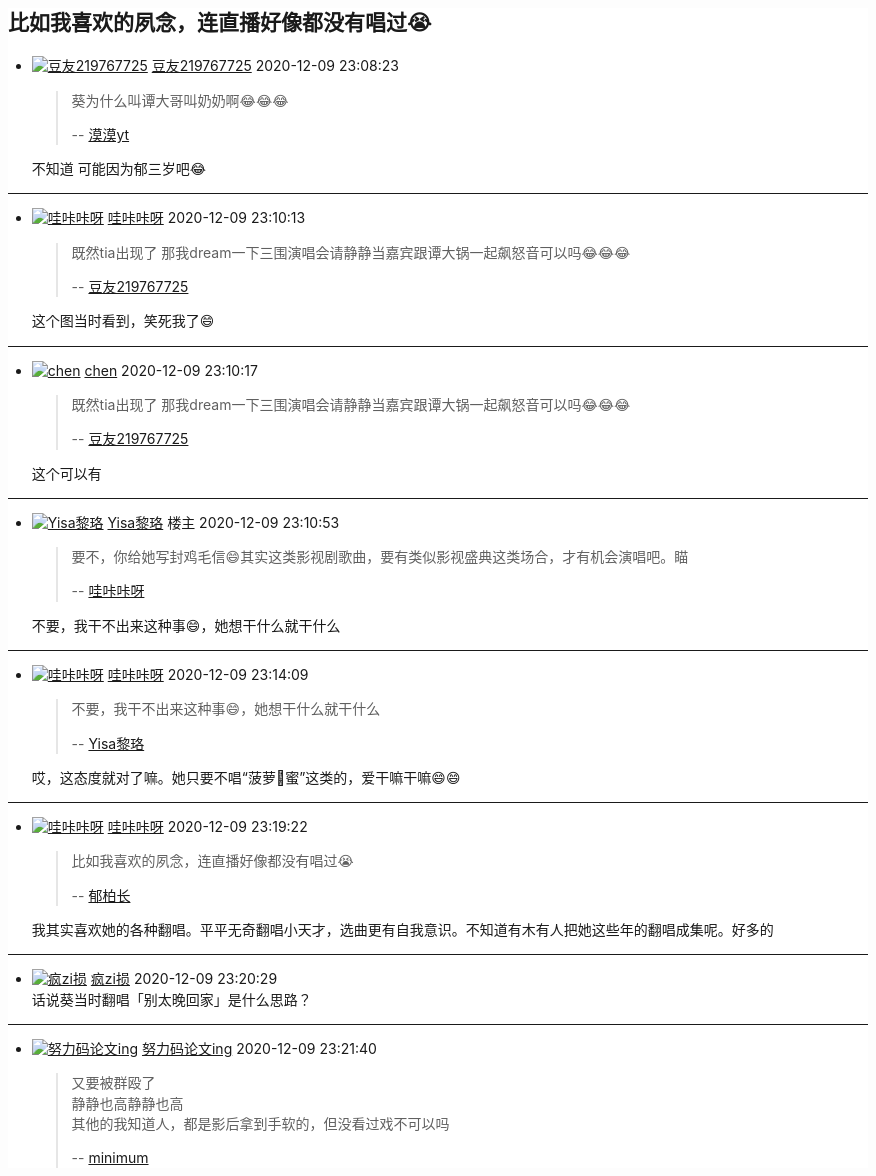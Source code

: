   比如我喜欢的夙念，连直播好像都没有唱过😭  
---
* [![豆友219767725](https://img1.doubanio.com/icon/user_normal.jpg)](https://www.douban.com/people/219767725/)    [豆友219767725](https://www.douban.com/people/219767725/)    2020-12-09 23:08:23  
  >葵为什么叫谭大哥叫奶奶啊😂😂😂  
  >
  >-- [漠漠yt](https://www.douban.com/people/223048792/)  
  
  不知道 可能因为郁三岁吧😂  
---
* [![哇咔咔呀](https://img9.doubanio.com/icon/u213342632-5.jpg)](https://www.douban.com/people/213342632/)    [哇咔咔呀](https://www.douban.com/people/213342632/)    2020-12-09 23:10:13  
  >既然tia出现了 那我dream一下三围演唱会请静静当嘉宾跟谭大锅一起飙怒音可以吗😂😂😂  
  >
  >-- [豆友219767725](https://www.douban.com/people/219767725/)  
  
  这个图当时看到，笑死我了😄  
---
* [![chen](https://img2.doubanio.com/icon/u179141216-2.jpg)](https://www.douban.com/people/179141216/)    [chen](https://www.douban.com/people/179141216/)    2020-12-09 23:10:17  
  >既然tia出现了 那我dream一下三围演唱会请静静当嘉宾跟谭大锅一起飙怒音可以吗😂😂😂  
  >
  >-- [豆友219767725](https://www.douban.com/people/219767725/)  
  
  这个可以有  
---
* [![Yisa黎珞](https://img3.doubanio.com/icon/u217273308-1.jpg)](https://www.douban.com/people/217273308/)    [Yisa黎珞](https://www.douban.com/people/217273308/)    楼主    2020-12-09 23:10:53  
  >要不，你给她写封鸡毛信😄其实这类影视剧歌曲，要有类似影视盛典这类场合，才有机会演唱吧。瞄  
  >
  >-- [哇咔咔呀](https://www.douban.com/people/213342632/)  
  
  不要，我干不出来这种事😄，她想干什么就干什么  
---
* [![哇咔咔呀](https://img9.doubanio.com/icon/u213342632-5.jpg)](https://www.douban.com/people/213342632/)    [哇咔咔呀](https://www.douban.com/people/213342632/)    2020-12-09 23:14:09  
  >不要，我干不出来这种事😄，她想干什么就干什么  
  >
  >-- [Yisa黎珞](https://www.douban.com/people/217273308/)  
  
  哎，这态度就对了嘛。她只要不唱“菠萝🍍蜜”这类的，爱干嘛干嘛😄😄  
---
* [![哇咔咔呀](https://img9.doubanio.com/icon/u213342632-5.jpg)](https://www.douban.com/people/213342632/)    [哇咔咔呀](https://www.douban.com/people/213342632/)    2020-12-09 23:19:22  
  >比如我喜欢的夙念，连直播好像都没有唱过😭  
  >
  >-- [郁柏长](https://www.douban.com/people/218399032/)  
  
  我其实喜欢她的各种翻唱。平平无奇翻唱小天才，选曲更有自我意识。不知道有木有人把她这些年的翻唱成集呢。好多的  
---
* [![疯zi损](https://img3.doubanio.com/icon/u224780391-1.jpg)](https://www.douban.com/people/224780391/)    [疯zi损](https://www.douban.com/people/224780391/)    2020-12-09 23:20:29  
  话说葵当时翻唱「别太晚回家」是什么思路？  
---
* [![努力码论文ing](https://img9.doubanio.com/icon/u191716333-6.jpg)](https://www.douban.com/people/191716333/)    [努力码论文ing](https://www.douban.com/people/191716333/)    2020-12-09 23:21:40  
  >又要被群殴了  
  >静静也高静静也高  
  >其他的我知道人，都是影后拿到手软的，但没看过戏不可以吗  
  >
  >-- [minimum](https://www.douban.com/people/218236166/)  
  